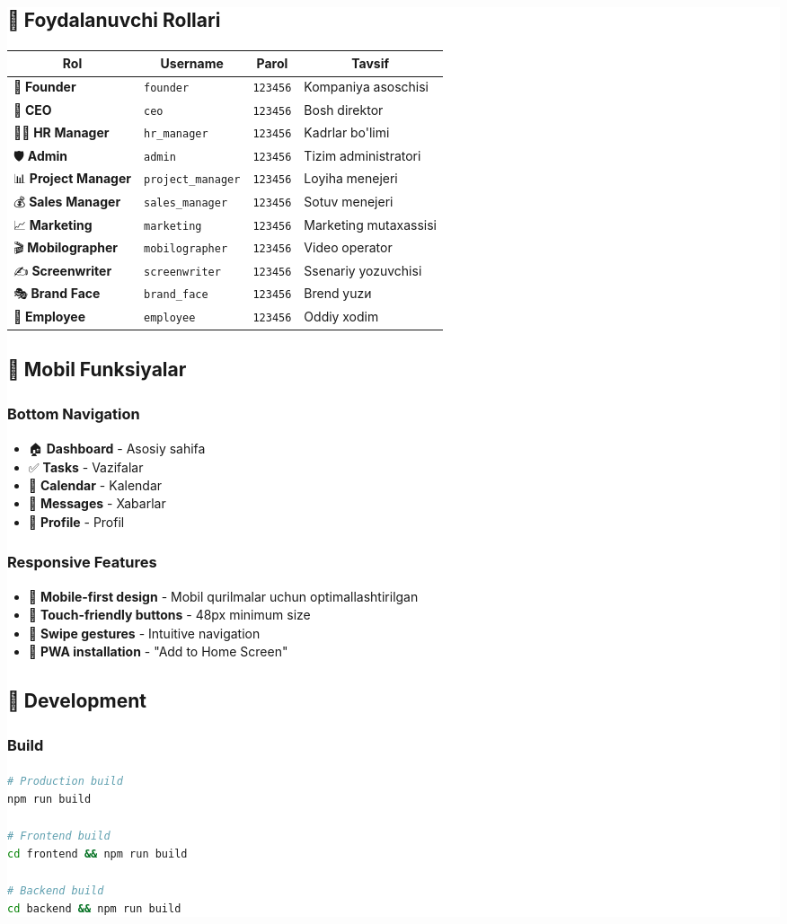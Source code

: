 ## 👥 Foydalanuvchi Rollari

| Rol                    | Username          | Parol    | Tavsif                |
| ---------------------- | ----------------- | -------- | --------------------- |
| 🏢 **Founder**         | `founder`         | `123456` | Kompaniya asoschisi   |
| 👔 **CEO**             | `ceo`             | `123456` | Bosh direktor         |
| 👨‍💼 **HR Manager**      | `hr_manager`      | `123456` | Kadrlar bo'limi       |
| 🛡️ **Admin**           | `admin`           | `123456` | Tizim administratori  |
| 📊 **Project Manager** | `project_manager` | `123456` | Loyiha menejeri       |
| 💰 **Sales Manager**   | `sales_manager`   | `123456` | Sotuv menejeri        |
| 📈 **Marketing**       | `marketing`       | `123456` | Marketing mutaxassisi |
| 🎬 **Mobilographer**   | `mobilographer`   | `123456` | Video operator        |
| ✍️ **Screenwriter**    | `screenwriter`    | `123456` | Ssenariy yozuvchisi   |
| 🎭 **Brand Face**      | `brand_face`      | `123456` | Brend yuzи            |
| 👤 **Employee**        | `employee`        | `123456` | Oddiy xodim           |

## 📱 Mobil Funksiyalar

### Bottom Navigation

- 🏠 **Dashboard** - Asosiy sahifa
- ✅ **Tasks** - Vazifalar
- 📅 **Calendar** - Kalendar
- 💬 **Messages** - Xabarlar
- 👤 **Profile** - Profil

### Responsive Features

- 📱 **Mobile-first design** - Mobil qurilmalar uchun optimallashtirilgan
- 🎯 **Touch-friendly buttons** - 48px minimum size
- 🔄 **Swipe gestures** - Intuitive navigation
- 📲 **PWA installation** - "Add to Home Screen"

## 🔧 Development

### Build

```bash
# Production build
npm run build

# Frontend build
cd frontend && npm run build

# Backend build
cd backend && npm run build
```
